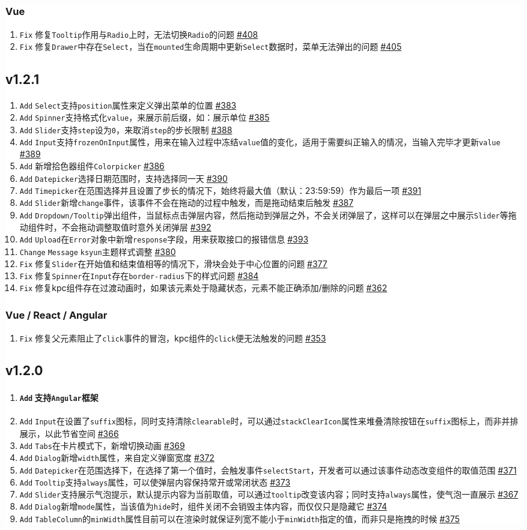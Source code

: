 ### Vue

1. `Fix` 修复`Tooltip`作用与`Radio`上时，无法切换`Radio`的问题 [#408](https://github.com/ksc-fe/kpc/issues/408)
2. `Fix` 修复`Drawer`中存在`Select`，当在`mounted`生命周期中更新`Select`数据时，菜单无法弹出的问题 [#405](https://github.com/ksc-fe/kpc/issues/405)


## v1.2.1

1. `Add` `Select`支持`position`属性来定义弹出菜单的位置 [#383](https://github.com/ksc-fe/kpc/issues/383) 
2. `Add` `Spinner`支持格式化`value`，来展示前后缀，如：展示单位 [#385](https://github.com/ksc-fe/kpc/issues/385)
3. `Add` `Slider`支持`step`设为`0`，来取消`step`的步长限制 [#388](https://github.com/ksc-fe/kpc/issues/388)
4. `Add` `Input`支持`frozenOnInput`属性，用来在输入过程中冻结`value`值的变化，适用于需要纠正输入的情况，当输入完毕才更新`value` [#389](https://github.com/ksc-fe/kpc/issues/389)
5. `Add` 新增拾色器组件`Colorpicker` [#386](https://github.com/ksc-fe/kpc/issues/386)
6. `Add` `Datepicker`选择日期范围时，支持选择同一天 [#390](https://github.com/ksc-fe/kpc/issues/390)
7. `Add` `Timepicker`在范围选择并且设置了步长的情况下，始终将最大值（默认：23:59:59）作为最后一项 [#391](https://github.com/ksc-fe/kpc/issues/391)
8. `Add` `Slider`新增`change`事件，该事件不会在拖动的过程中触发，而是拖动结束后触发 [#387](https://github.com/ksc-fe/kpc/issues/387)
9. `Add` `Dropdown/Tooltip`弹出组件，当鼠标点击弹层内容，然后拖动到弹层之外，不会关闭弹层了，这样可以在弹层之中展示`Slider`等拖动组件时，不会拖动调整取值时意外关闭弹层 [#392](https://github.com/ksc-fe/kpc/issues/392)
10. `Add` `Upload`在`Error`对象中新增`response`字段，用来获取接口的报错信息 [#393](https://github.com/ksc-fe/kpc/issues/393)
11. `Change` `Message` `ksyun`主题样式调整 [#380](https://github.com/ksc-fe/kpc/issues/380)
12. `Fix` 修复`Slider`在开始值和结束值相等的情况下，滑块会处于中心位置的问题 [#377](https://github.com/ksc-fe/kpc/issues/377)
13. `Fix` 修复`Spinner`在`Input`存在`border-radius`下的样式问题 [#384](https://github.com/ksc-fe/kpc/issues/384)
14. `Fix` 修复kpc组件存在过渡动画时，如果该元素处于隐藏状态，元素不能正确添加/删除的问题 [#362](https://github.com/ksc-fe/kpc/issues/362)

### Vue / React / Angular

1. `Fix` 修复父元素阻止了`click`事件的冒泡，kpc组件的`click`便无法触发的问题 [#353](https://github.com/ksc-fe/kpc/issues/353)


## v1.2.0

1. #### `Add` 支持`Angular`框架
2. `Add` `Input`在设置了`suffix`图标，同时支持清除`clearable`时，可以通过`stackClearIcon`属性来堆叠清除按钮在`suffix`图标上，而非并排展示，以此节省空间 [#366](https://github.com/ksc-fe/kpc/issues/366) 
3. `Add` `Tabs`在卡片模式下，新增切换动画 [#369](https://github.com/ksc-fe/kpc/issues/369)
4. `Add` `Dialog`新增`width`属性，来自定义弹窗宽度 [#372](https://github.com/ksc-fe/kpc/issues/372)
5. `Add` `Datepicker`在范围选择下，在选择了第一个值时，会触发事件`selectStart`，开发者可以通过该事件动态改变组件的取值范围 [#371](https://github.com/ksc-fe/kpc/issues/371)
6. `Add` `Tooltip`支持`always`属性，可以使弹层内容保持常开或常闭状态 [#373](https://github.com/ksc-fe/kpc/issues/373)
7. `Add` `Slider`支持展示气泡提示，默认提示内容为当前取值，可以通过`tooltip`改变该内容；同时支持`always`属性，使气泡一直展示 [#367](https://github.com/ksc-fe/kpc/issues/367)
8. `Add` `Dialog`新增`mode`属性，当该值为`hide`时，组件关闭不会销毁主体内容，而仅仅只是隐藏它 [#374](https://github.com/ksc-fe/kpc/issues/374)
9. `Add` `TableColumn`的`minWidth`属性目前可以在渲染时就保证列宽不能小于`minWidth`指定的值，而非只是拖拽的时候 [#375](https://github.com/ksc-fe/kpc/issues/375)

